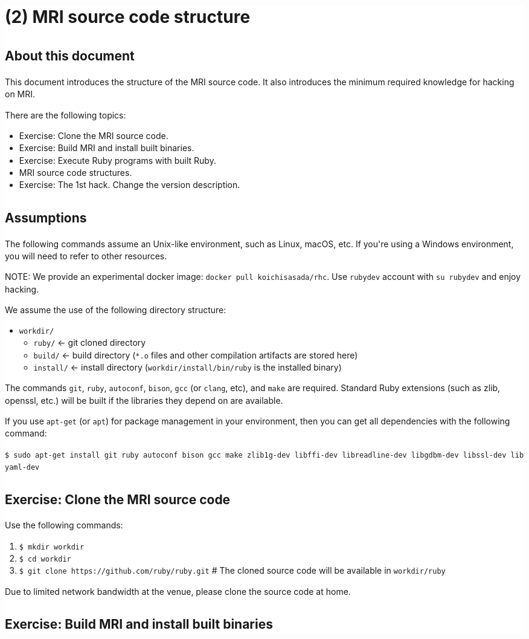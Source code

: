 # (2) MRI source code structure

## About this document

This document introduces the structure of the MRI source code.
It also introduces the minimum required knowledge for hacking on MRI.

There are the following topics:

* Exercise: Clone the MRI source code.
* Exercise: Build MRI and install built binaries.
* Exercise: Execute Ruby programs with built Ruby.
* MRI source code structures.
* Exercise: The 1st hack. Change the version description.

## Assumptions

The following commands assume an Unix-like environment, such as Linux, macOS, etc. If you're using a Windows environment, you will need to refer to other resources.

NOTE: We provide an experimental docker image: `docker pull koichisasada/rhc`. Use `rubydev` account with `su rubydev` and enjoy hacking.

We assume the use of the following directory structure:

* `workdir/`
  * `ruby/` <- git cloned directory
  * `build/` <- build directory (`*.o` files and other compilation artifacts are stored here)
  * `install/` <- install directory (`workdir/install/bin/ruby` is the installed binary)

The commands `git`, `ruby`, `autoconf`, `bison`, `gcc` (or `clang`, etc), and `make` are required.
Standard Ruby extensions (such as zlib, openssl, etc.) will be built if the libraries they depend on are available.

If you use `apt-get` (or `apt`) for package management in your environment, then you can get all dependencies with the following command:

```
$ sudo apt-get install git ruby autoconf bison gcc make zlib1g-dev libffi-dev libreadline-dev libgdbm-dev libssl-dev libyaml-dev
```

## Exercise: Clone the MRI source code

Use the following commands:

1. `$ mkdir workdir`
2. `$ cd workdir`
3. `$ git clone https://github.com/ruby/ruby.git` # The cloned source code will be available in `workdir/ruby`

Due to limited network bandwidth at the venue, please clone the source code at home.

## Exercise: Build MRI and install built binaries
